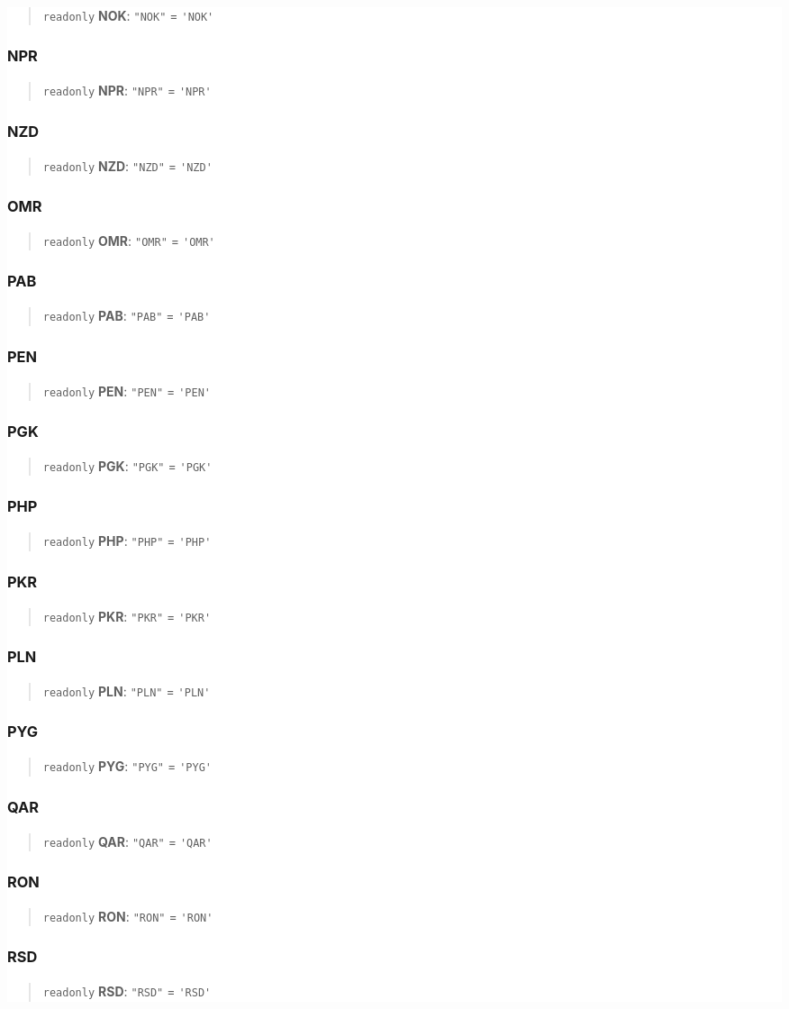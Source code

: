 > `readonly` **NOK**: `"NOK"` = `'NOK'`

### NPR

> `readonly` **NPR**: `"NPR"` = `'NPR'`

### NZD

> `readonly` **NZD**: `"NZD"` = `'NZD'`

### OMR

> `readonly` **OMR**: `"OMR"` = `'OMR'`

### PAB

> `readonly` **PAB**: `"PAB"` = `'PAB'`

### PEN

> `readonly` **PEN**: `"PEN"` = `'PEN'`

### PGK

> `readonly` **PGK**: `"PGK"` = `'PGK'`

### PHP

> `readonly` **PHP**: `"PHP"` = `'PHP'`

### PKR

> `readonly` **PKR**: `"PKR"` = `'PKR'`

### PLN

> `readonly` **PLN**: `"PLN"` = `'PLN'`

### PYG

> `readonly` **PYG**: `"PYG"` = `'PYG'`

### QAR

> `readonly` **QAR**: `"QAR"` = `'QAR'`

### RON

> `readonly` **RON**: `"RON"` = `'RON'`

### RSD

> `readonly` **RSD**: `"RSD"` = `'RSD'`
